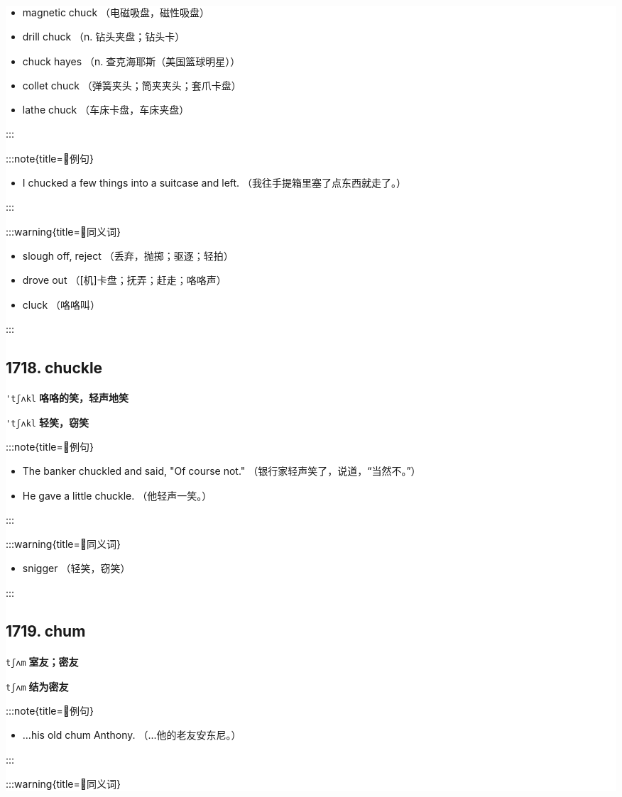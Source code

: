 - magnetic chuck （电磁吸盘，磁性吸盘）

- drill chuck （n. 钻头夹盘；钻头卡）

- chuck hayes （n. 查克海耶斯（美国篮球明星））

- collet chuck （弹簧夹头；筒夹夹头；套爪卡盘）

- lathe chuck （车床卡盘，车床夹盘）

:::

:::note{title=🎤例句}

- I chucked a few things into a suitcase and left. （我往手提箱里塞了点东西就走了。）

:::

:::warning{title=🤔同义词}

- slough off, reject （丢弃，抛掷；驱逐；轻拍）

- drove out （[机]卡盘；抚弄；赶走；咯咯声）

- cluck （咯咯叫）

:::


## 1718. chuckle

`'tʃʌkl`  **咯咯的笑，轻声地笑**

`'tʃʌkl`  **轻笑，窃笑**

:::note{title=🎤例句}

- The banker chuckled and said, "Of course not." （银行家轻声笑了，说道，“当然不。”）

- He gave a little chuckle. （他轻声一笑。）

:::

:::warning{title=🤔同义词}

- snigger （轻笑，窃笑）

:::


## 1719. chum

`tʃʌm`  **室友；密友**

`tʃʌm`  **结为密友**

:::note{title=🎤例句}

- ...his old chum Anthony. （...他的老友安东尼。）

:::

:::warning{title=🤔同义词}
